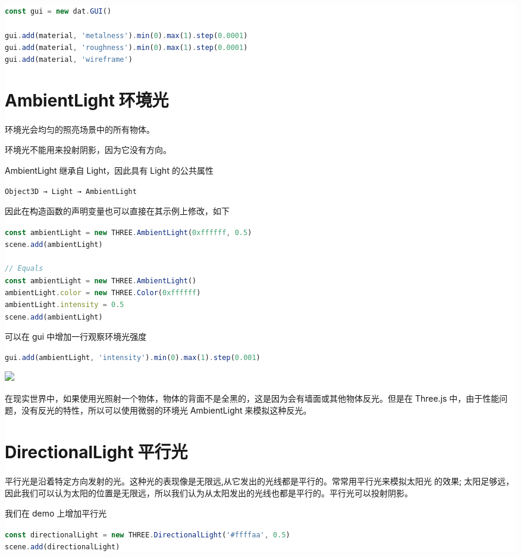 ```js
const gui = new dat.GUI()

gui.add(material, 'metalness').min(0).max(1).step(0.0001)
gui.add(material, 'roughness').min(0).max(1).step(0.0001)
gui.add(material, 'wireframe')
```

# AmbientLight 环境光

环境光会均匀的照亮场景中的所有物体。

环境光不能用来投射阴影，因为它没有方向。

AmbientLight 继承自 Light，因此具有 Light 的公共属性

```
Object3D → Light → AmbientLight
```

因此在构造函数的声明变量也可以直接在其示例上修改，如下

```js
const ambientLight = new THREE.AmbientLight(0xffffff, 0.5)
scene.add(ambientLight)

// Equals
const ambientLight = new THREE.AmbientLight()
ambientLight.color = new THREE.Color(0xffffff)
ambientLight.intensity = 0.5
scene.add(ambientLight)
```

可以在 gui 中增加一行观察环境光强度

```js
gui.add(ambientLight, 'intensity').min(0).max(1).step(0.001)
```

![](https://gw.alicdn.com/imgextra/i2/O1CN01iUHdcG20AZZbt0QGL_!!6000000006809-1-tps-1008-464.gif)

在现实世界中，如果使用光照射一个物体，物体的背面不是全黑的，这是因为会有墙面或其他物体反光。但是在 Three.js 中，由于性能问题，没有反光的特性，所以可以使用微弱的环境光 AmbientLight 来模拟这种反光。

# DirectionalLight 平行光

平行光是沿着特定方向发射的光。这种光的表现像是无限远,从它发出的光线都是平行的。常常用平行光来模拟太阳光 的效果; 太阳足够远，因此我们可以认为太阳的位置是无限远，所以我们认为从太阳发出的光线也都是平行的。平行光可以投射阴影。

我们在 demo 上增加平行光

```js
const directionalLight = new THREE.DirectionalLight('#ffffaa', 0.5)
scene.add(directionalLight)
```
